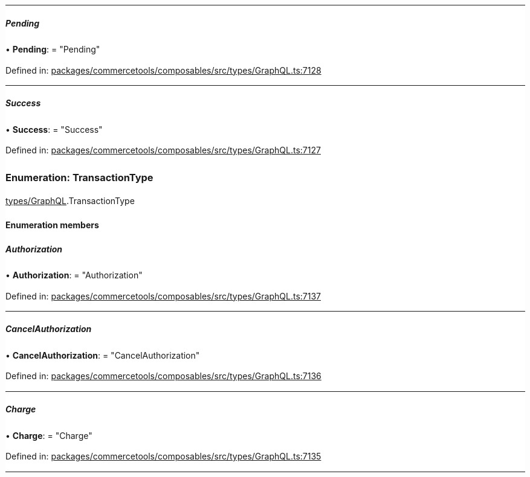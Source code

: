 ___

##### Pending

• **Pending**: = "Pending"

Defined in: [packages/commercetools/composables/src/types/GraphQL.ts:7128](https://github.com/vuestorefront/vue-storefront/blob/8a84224e5/packages/commercetools/composables/src/types/GraphQL.ts#L7128)

___

##### Success

• **Success**: = "Success"

Defined in: [packages/commercetools/composables/src/types/GraphQL.ts:7127](https://github.com/vuestorefront/vue-storefront/blob/8a84224e5/packages/commercetools/composables/src/types/GraphQL.ts#L7127)


<a name="enumstypes_graphqltransactiontypemd"></a>

### Enumeration: TransactionType

[types/GraphQL](#modulestypes_graphqlmd).TransactionType

#### Enumeration members

##### Authorization

• **Authorization**: = "Authorization"

Defined in: [packages/commercetools/composables/src/types/GraphQL.ts:7137](https://github.com/vuestorefront/vue-storefront/blob/8a84224e5/packages/commercetools/composables/src/types/GraphQL.ts#L7137)

___

##### CancelAuthorization

• **CancelAuthorization**: = "CancelAuthorization"

Defined in: [packages/commercetools/composables/src/types/GraphQL.ts:7136](https://github.com/vuestorefront/vue-storefront/blob/8a84224e5/packages/commercetools/composables/src/types/GraphQL.ts#L7136)

___

##### Charge

• **Charge**: = "Charge"

Defined in: [packages/commercetools/composables/src/types/GraphQL.ts:7135](https://github.com/vuestorefront/vue-storefront/blob/8a84224e5/packages/commercetools/composables/src/types/GraphQL.ts#L7135)

___
